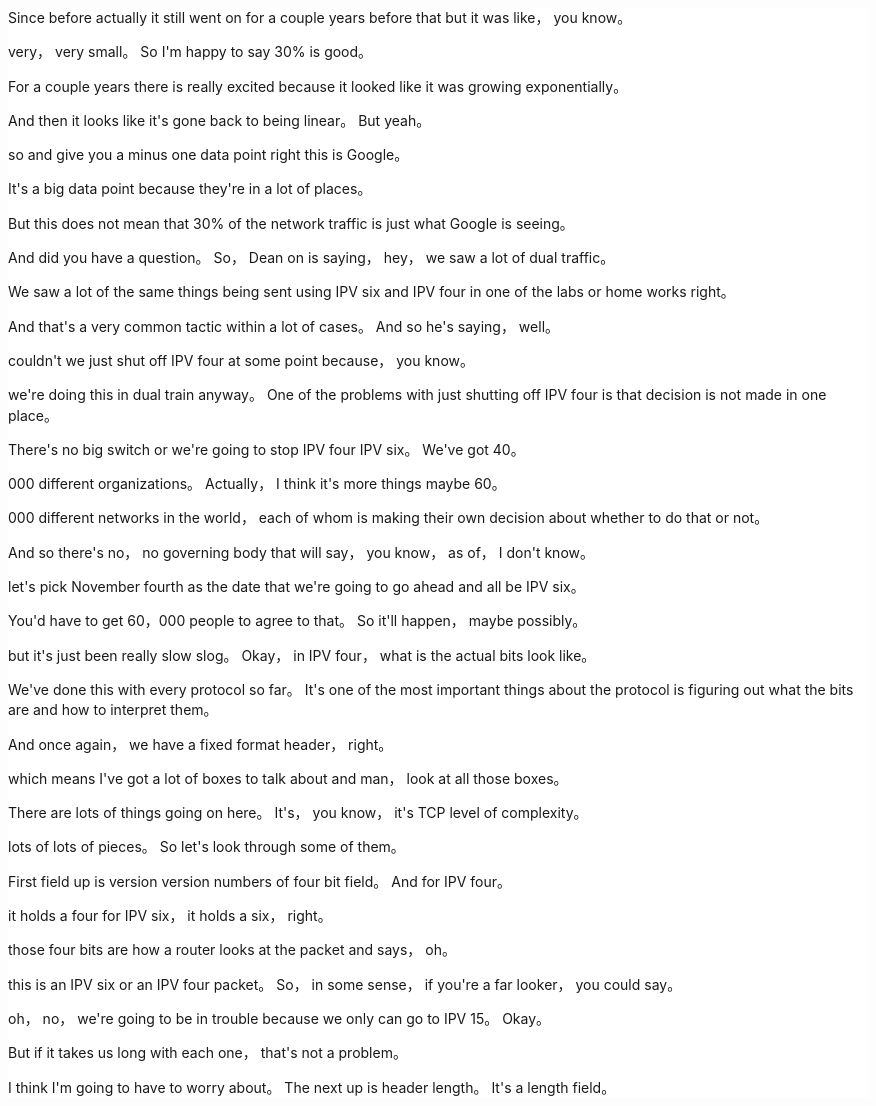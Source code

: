  Since before actually it still went on for a couple years before that but it was like， you know。

 very， very small。 So I'm happy to say 30% is good。

 For a couple years there is really excited because it looked like it was growing exponentially。

 And then it looks like it's gone back to being linear。 But yeah。

 so and give you a minus one data point right this is Google。

 It's a big data point because they're in a lot of places。

 But this does not mean that 30% of the network traffic is just what Google is seeing。

 And did you have a question。 So， Dean on is saying， hey， we saw a lot of dual traffic。

 We saw a lot of the same things being sent using IPV six and IPV four in one of the labs or home works right。

 And that's a very common tactic within a lot of cases。 And so he's saying， well。

 couldn't we just shut off IPV four at some point because， you know。

 we're doing this in dual train anyway。 One of the problems with just shutting off IPV four is that decision is not made in one place。

 There's no big switch or we're going to stop IPV four IPV six。 We've got 40。

000 different organizations。 Actually， I think it's more things maybe 60。

000 different networks in the world， each of whom is making their own decision about whether to do that or not。

 And so there's no， no governing body that will say， you know， as of， I don't know。

 let's pick November fourth as the date that we're going to go ahead and all be IPV six。

 You'd have to get 60，000 people to agree to that。 So it'll happen， maybe possibly。

 but it's just been really slow slog。 Okay， in IPV four， what is the actual bits look like。

 We've done this with every protocol so far。 It's one of the most important things about the protocol is figuring out what the bits are and how to interpret them。

 And once again， we have a fixed format header， right。

 which means I've got a lot of boxes to talk about and man， look at all those boxes。

 There are lots of things going on here。 It's， you know， it's TCP level of complexity。

 lots of lots of pieces。 So let's look through some of them。

 First field up is version version numbers of four bit field。 And for IPV four。

 it holds a four for IPV six， it holds a six， right。

 those four bits are how a router looks at the packet and says， oh。

 this is an IPV six or an IPV four packet。 So， in some sense， if you're a far looker， you could say。

 oh， no， we're going to be in trouble because we only can go to IPV 15。 Okay。

 But if it takes us long with each one， that's not a problem。

 I think I'm going to have to worry about。 The next up is header length。 It's a length field。
